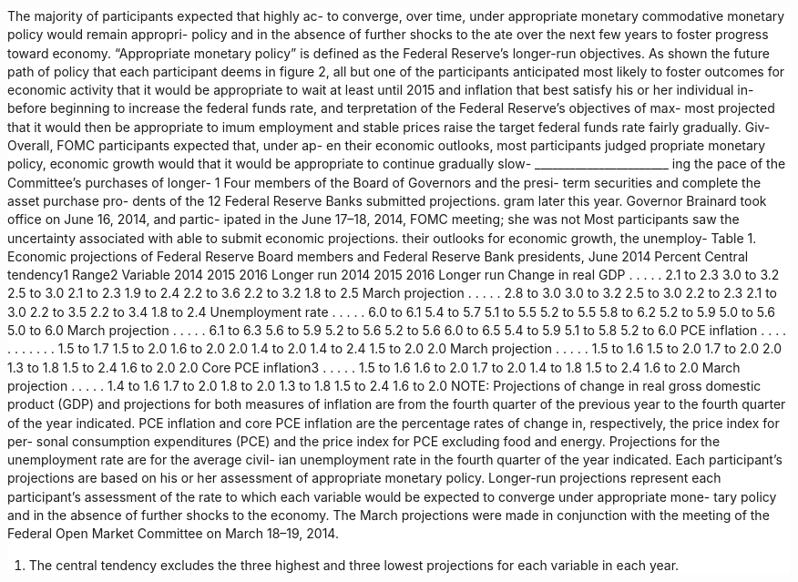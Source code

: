 The majority of participants expected that highly ac-
to converge, over time, under appropriate monetary
commodative monetary policy would remain appropri-
policy and in the absence of further shocks to the
ate over the next few years to foster progress toward
economy. “Appropriate monetary policy” is defined as
the Federal Reserve’s longer-run objectives. As shown
the future path of policy that each participant deems
in figure 2, all but one of the participants anticipated
most likely to foster outcomes for economic activity
that it would be appropriate to wait at least until 2015
and inflation that best satisfy his or her individual in-
before beginning to increase the federal funds rate, and
terpretation of the Federal Reserve’s objectives of max-
most projected that it would then be appropriate to
imum employment and stable prices
raise the target federal funds rate fairly gradually. Giv-
Overall, FOMC participants expected that, under ap- en their economic outlooks, most participants judged
propriate monetary policy, economic growth would that it would be appropriate to continue gradually slow-
_______________________ ing the pace of the Committee’s purchases of longer-
1 Four members of the Board of Governors and the presi- term securities and complete the asset purchase pro-
dents of the 12 Federal Reserve Banks submitted projections. gram later this year.
Governor Brainard took office on June 16, 2014, and partic-
ipated in the June 17–18, 2014, FOMC meeting; she was not Most participants saw the uncertainty associated with
able to submit economic projections. their outlooks for economic growth, the unemploy-
Table 1. Economic projections of Federal Reserve Board members and Federal Reserve Bank presidents, June 2014
Percent
Central tendency1 Range2
Variable
2014 2015 2016 Longer run 2014 2015 2016 Longer run
Change in real GDP . . . . . 2.1 to 2.3 3.0 to 3.2 2.5 to 3.0 2.1 to 2.3 1.9 to 2.4 2.2 to 3.6 2.2 to 3.2 1.8 to 2.5
March projection . . . . . 2.8 to 3.0 3.0 to 3.2 2.5 to 3.0 2.2 to 2.3 2.1 to 3.0 2.2 to 3.5 2.2 to 3.4 1.8 to 2.4
Unemployment rate . . . . . 6.0 to 6.1 5.4 to 5.7 5.1 to 5.5 5.2 to 5.5 5.8 to 6.2 5.2 to 5.9 5.0 to 5.6 5.0 to 6.0
March projection . . . . . 6.1 to 6.3 5.6 to 5.9 5.2 to 5.6 5.2 to 5.6 6.0 to 6.5 5.4 to 5.9 5.1 to 5.8 5.2 to 6.0
PCE inflation . . . . . . . . . . . 1.5 to 1.7 1.5 to 2.0 1.6 to 2.0 2.0 1.4 to 2.0 1.4 to 2.4 1.5 to 2.0 2.0
March projection . . . . . 1.5 to 1.6 1.5 to 2.0 1.7 to 2.0 2.0 1.3 to 1.8 1.5 to 2.4 1.6 to 2.0 2.0
Core PCE inflation3 . . . . . 1.5 to 1.6 1.6 to 2.0 1.7 to 2.0 1.4 to 1.8 1.5 to 2.4 1.6 to 2.0
March projection . . . . . 1.4 to 1.6 1.7 to 2.0 1.8 to 2.0 1.3 to 1.8 1.5 to 2.4 1.6 to 2.0
NOTE: Projections of change in real gross domestic product (GDP) and projections for both measures of inflation are from the fourth quarter of the previous
year to the fourth quarter of the year indicated. PCE inflation and core PCE inflation are the percentage rates of change in, respectively, the price index for per-
sonal consumption expenditures (PCE) and the price index for PCE excluding food and energy. Projections for the unemployment rate are for the average civil-
ian unemployment rate in the fourth quarter of the year indicated. Each participant’s projections are based on his or her assessment of appropriate monetary
policy. Longer-run projections represent each participant’s assessment of the rate to which each variable would be expected to converge under appropriate mone-
tary policy and in the absence of further shocks to the economy. The March projections were made in conjunction with the meeting of the Federal Open Market
Committee on March 18–19, 2014.
1. The central tendency excludes the three highest and three lowest projections for each variable in each year.